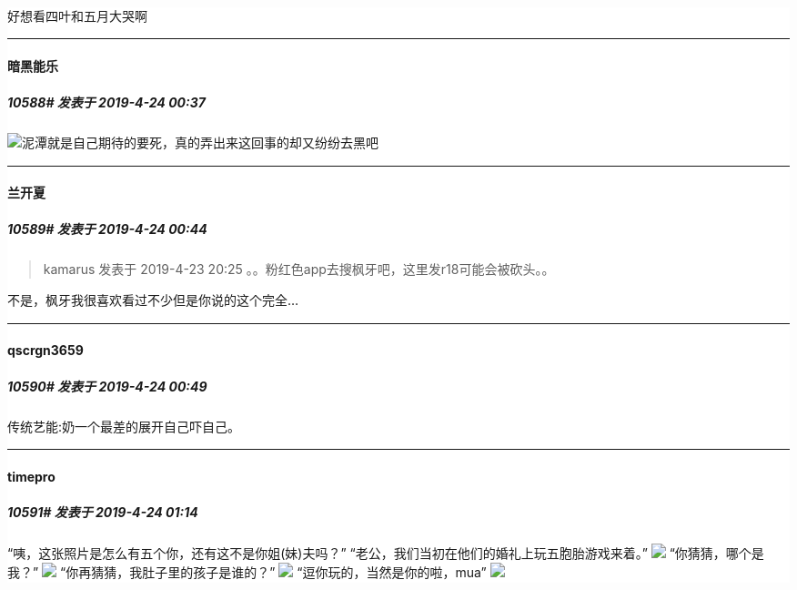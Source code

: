 


好想看四叶和五月大哭啊







-----

####  暗黑能乐  
##### 10588#       发表于 2019-4-24 00:37



<img src="https://static.saraba1st.com/image/smiley/face2017/067.png" referrerpolicy="no-referrer">泥潭就是自己期待的要死，真的弄出来这回事的却又纷纷去黑吧







-----

####  兰开夏  
##### 10589#       发表于 2019-4-24 00:44



<blockquote>kamarus 发表于 2019-4-23 20:25
。。粉红色app去搜枫牙吧，这里发r18可能会被砍头。。</blockquote>
不是，枫牙我很喜欢看过不少但是你说的这个完全…







-----

####  qscrgn3659  
##### 10590#       发表于 2019-4-24 00:49




传统艺能:奶一个最差的展开自己吓自己。







-----

####  timepro  
##### 10591#       发表于 2019-4-24 01:14




“咦，这张照片是怎么有五个你，还有这不是你姐(妹)夫吗？”
“老公，我们当初在他们的婚礼上玩五胞胎游戏来着。”
<img src="https://static.saraba1st.com/image/smiley/face2017/001.png" referrerpolicy="no-referrer">
“你猜猜，哪个是我？”
<img src="https://static.saraba1st.com/image/smiley/face2017/018.png" referrerpolicy="no-referrer">
“你再猜猜，我肚子里的孩子是谁的？”
<img src="https://static.saraba1st.com/image/smiley/face2017/108.png" referrerpolicy="no-referrer">
“逗你玩的，当然是你的啦，mua”
<img src="https://static.saraba1st.com/image/smiley/face2017/118.png" referrerpolicy="no-referrer">
